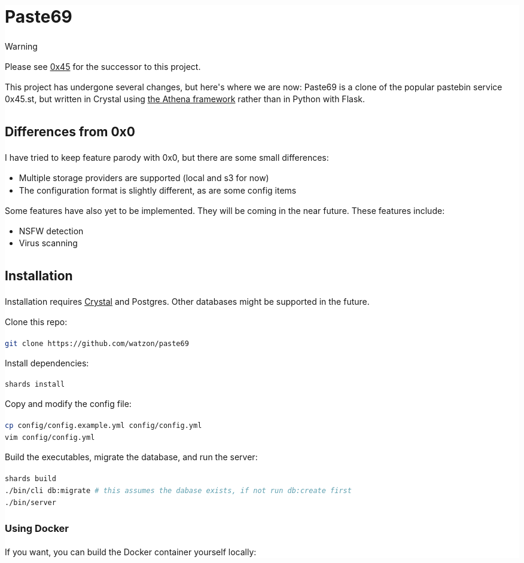 # Paste69

> [!WARNING]  
> Please see [0x45](https://github.com/watzon/0x45) for the successor to this project.

This project has undergone several changes, but here's where we are now:
Paste69 is a clone of the popular pastebin service 0x45.st, but written in Crystal using [the Athena framework](https://athenaframework.org/) rather than in Python with Flask.

## Differences from 0x0

I have tried to keep feature parody with 0x0, but there are some small differences:

- Multiple storage providers are supported (local and s3 for now)
- The configuration format is slightly different, as are some config items

Some features have also yet to be implemented. They will be coming in the near future. These features include:

- NSFW detection
- Virus scanning

## Installation

Installation requires [Crystal](https://crystal-lang.org/) and Postgres. Other databases might be supported in the future.

Clone this repo:

```bash
git clone https://github.com/watzon/paste69
```

Install dependencies:

```bash
shards install
```

Copy and modify the config file:

```bash
cp config/config.example.yml config/config.yml
vim config/config.yml
```

Build the executables, migrate the database, and run the server:

```bash
shards build
./bin/cli db:migrate # this assumes the dabase exists, if not run db:create first
./bin/server
```

### Using Docker

If you want, you can build the Docker container yourself locally:
